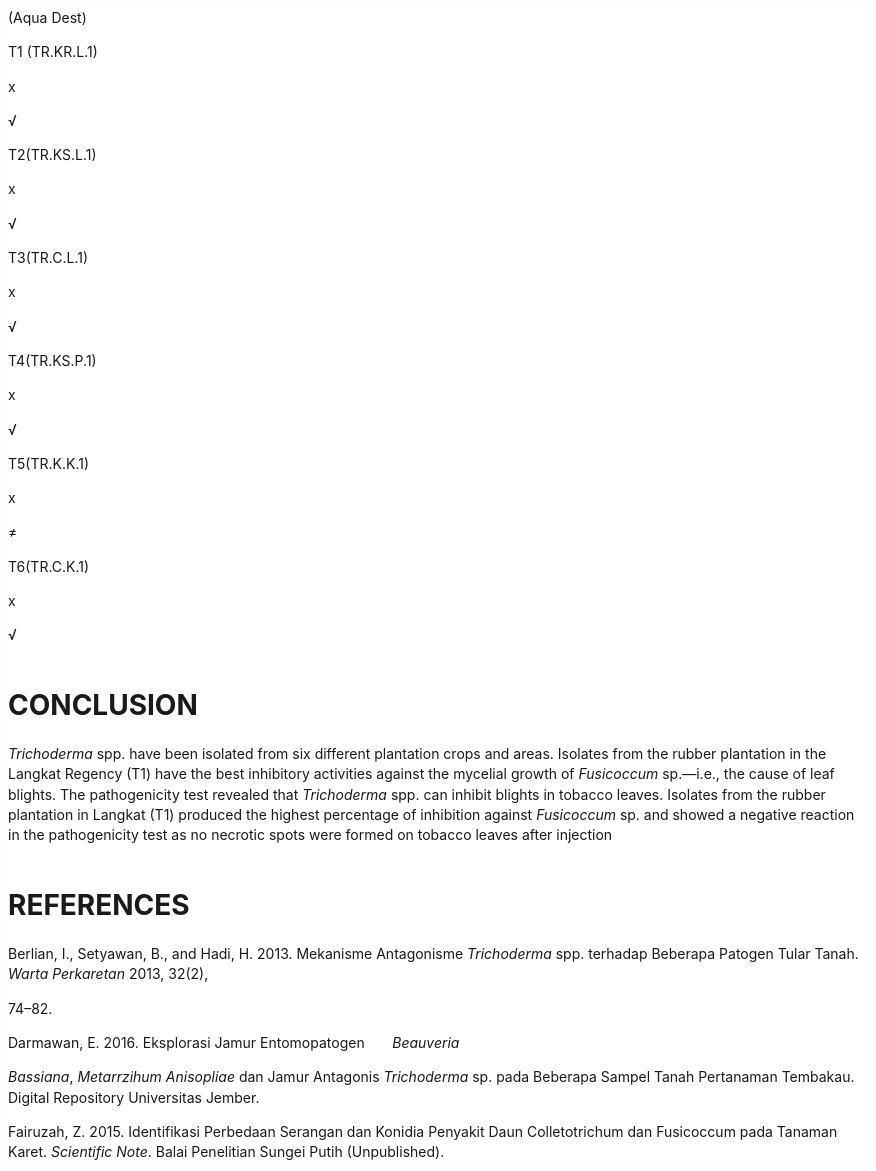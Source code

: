 <p><span class="font5">(Aqua Dest)</span></p></td><td style="vertical-align:top;"></td><td style="vertical-align:top;"></td></tr>
<tr><td style="vertical-align:bottom;">
<p><span class="font5">T</span><span class="font2">1 </span><span class="font5">(TR.KR.L.1)</span></p></td><td style="vertical-align:middle;">
<p><span class="font5">x</span></p></td><td style="vertical-align:top;">
<p><span class="font0">√</span></p></td></tr>
<tr><td style="vertical-align:bottom;">
<p><span class="font5">T</span><span class="font2">2</span><span class="font5">(TR.KS.L.1)</span></p></td><td style="vertical-align:middle;">
<p><span class="font5">x</span></p></td><td style="vertical-align:top;">
<p><span class="font0">√</span></p></td></tr>
<tr><td style="vertical-align:bottom;">
<p><span class="font5">T</span><span class="font2">3</span><span class="font5">(TR.C.L.1)</span></p></td><td style="vertical-align:middle;">
<p><span class="font5">x</span></p></td><td style="vertical-align:top;">
<p><span class="font0">√</span></p></td></tr>
<tr><td style="vertical-align:bottom;">
<p><span class="font5">T</span><span class="font2">4</span><span class="font5">(TR.KS.P.1)</span></p></td><td style="vertical-align:middle;">
<p><span class="font5">x</span></p></td><td style="vertical-align:top;">
<p><span class="font0">√</span></p></td></tr>
<tr><td style="vertical-align:bottom;">
<p><span class="font5">T</span><span class="font2">5</span><span class="font5">(TR.K.K.1)</span></p></td><td style="vertical-align:middle;">
<p><span class="font5">x</span></p></td><td style="vertical-align:top;">
<p><span class="font0">≠</span></p></td></tr>
<tr><td style="vertical-align:bottom;">
<p><span class="font5">T</span><span class="font2">6</span><span class="font5">(TR.C.K.1)</span></p></td><td style="vertical-align:middle;">
<p><span class="font5">x</span></p></td><td style="vertical-align:top;">
<p><span class="font0">√</span></p></td></tr>
</table>
<h1><a name="bookmark14"></a><span class="font6" style="font-weight:bold;"><a name="bookmark15"></a>CONCLUSION</span></h1>
<p><span class="font6" style="font-style:italic;">Trichoderma</span><span class="font6"> spp. have been isolated from six different plantation crops and areas. Isolates from the rubber plantation in the Langkat Regency (T1) have the best inhibitory activities against the mycelial growth of </span><span class="font6" style="font-style:italic;">Fusicoccum</span><span class="font6"> sp.—i.e., the cause of leaf blights. The pathogenicity test revealed that </span><span class="font6" style="font-style:italic;">Trichoderma</span><span class="font6"> spp. can inhibit blights in tobacco leaves. Isolates from the rubber plantation in Langkat (T</span><span class="font3">1</span><span class="font6">) produced the highest percentage of inhibition against </span><span class="font6" style="font-style:italic;">Fusicoccum</span><span class="font6"> sp. and showed a negative reaction in the pathogenicity test as no necrotic spots were formed on tobacco leaves after injection</span></p>
<h1><a name="bookmark16"></a><span class="font6" style="font-weight:bold;"><a name="bookmark17"></a>REFERENCES</span></h1>
<p><span class="font6">Berlian, I., Setyawan, B., and Hadi, H. 2013. Mekanisme Antagonisme </span><span class="font6" style="font-style:italic;">Trichoderma</span><span class="font6"> spp. terhadap Beberapa Patogen Tular Tanah. </span><span class="font6" style="font-style:italic;">Warta Perkaretan</span><span class="font6"> 2013, 32(2),</span></p>
<p><span class="font6">74–82.</span></p>
<p><span class="font6">Darmawan, E. 2016. Eksplorasi Jamur Entomopatogen &nbsp;&nbsp;&nbsp;&nbsp;&nbsp;&nbsp;</span><span class="font6" style="font-style:italic;">Beauveria</span></p>
<p><span class="font6" style="font-style:italic;">Bassiana</span><span class="font6">, </span><span class="font6" style="font-style:italic;">Metarrzihum Anisopliae </span><span class="font6">dan Jamur Antagonis </span><span class="font6" style="font-style:italic;">Trichoderma </span><span class="font6">sp. pada Beberapa Sampel Tanah Pertanaman Tembakau. Digital Repository Universitas Jember.</span></p>
<p><span class="font6">Fairuzah, Z. 2015. Identifikasi Perbedaan Serangan dan Konidia Penyakit Daun Colletotrichum dan Fusicoccum pada Tanaman Karet. </span><span class="font6" style="font-style:italic;">Scientific Note</span><span class="font6">. Balai Penelitian Sungei Putih (Unpublished).</span></p>